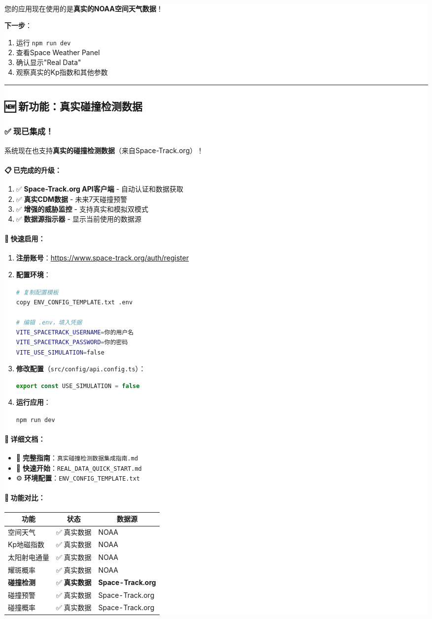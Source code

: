 您的应用现在使用的是**真实的NOAA空间天气数据**！

**下一步**：
1. 运行 `npm run dev`
2. 查看Space Weather Panel
3. 确认显示"Real Data"
4. 观察真实的Kp指数和其他参数

---

## 🆕 新功能：真实碰撞检测数据

### ✅ 现已集成！

系统现在也支持**真实的碰撞检测数据**（来自Space-Track.org）！

#### 📋 已完成的升级：
1. ✅ **Space-Track.org API客户端** - 自动认证和数据获取
2. ✅ **真实CDM数据** - 未来7天碰撞预警
3. ✅ **增强的威胁监控** - 支持真实和模拟双模式
4. ✅ **数据源指示器** - 显示当前使用的数据源

#### 🚀 快速启用：

1. **注册账号**：https://www.space-track.org/auth/register

2. **配置环境**：
   ```bash
   # 复制配置模板
   copy ENV_CONFIG_TEMPLATE.txt .env
   
   # 编辑 .env，填入凭据
   VITE_SPACETRACK_USERNAME=你的用户名
   VITE_SPACETRACK_PASSWORD=你的密码
   VITE_USE_SIMULATION=false
   ```

3. **修改配置**（`src/config/api.config.ts`）：
   ```typescript
   export const USE_SIMULATION = false
   ```

4. **运行应用**：
   ```bash
   npm run dev
   ```

#### 📖 详细文档：
- 📘 **完整指南**：`真实碰撞检测数据集成指南.md`
- 🚀 **快速开始**：`REAL_DATA_QUICK_START.md`
- ⚙️ **环境配置**：`ENV_CONFIG_TEMPLATE.txt`

#### 🎯 功能对比：

| 功能 | 状态 | 数据源 |
|------|------|--------|
| 空间天气 | ✅ 真实数据 | NOAA |
| Kp地磁指数 | ✅ 真实数据 | NOAA |
| 太阳射电通量 | ✅ 真实数据 | NOAA |
| 耀斑概率 | ✅ 真实数据 | NOAA |
| **碰撞检测** | ✅ **真实数据** | **Space-Track.org** |
| 碰撞预警 | ✅ 真实数据 | Space-Track.org |
| 碰撞概率 | ✅ 真实数据 | Space-Track.org |